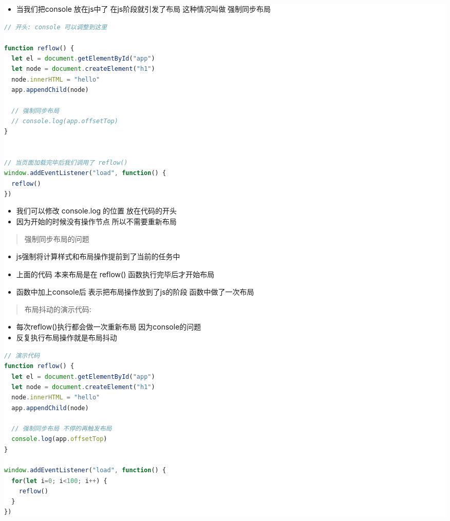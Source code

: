 - 当我们把console 放在js中了 在js阶段就引发了布局 这种情况叫做 强制同步布局
 
```js
// 开头: console 可以调整到这里

function reflow() {
  let el = document.getElementById("app")
  let node = document.createElement("h1")
  node.innerHTML = "hello"
  app.appendChild(node)

  // 强制同步布局
  // console.log(app.offsetTop)
}


// 当页面加载完毕后我们调用了 reflow()
window.addEventListener("load", function() {
  reflow()
})
```

- 我们可以修改 console.log 的位置 放在代码的开头
- 因为开始的时候没有操作节点 所以不需要重新布局


> 强制同步布局的问题
- js强制将计算样式和布局操作提前到了当前的任务中
- 上面的代码 本来布局是在 reflow() 函数执行完毕后才开始布局 

- 函数中加上console后 表示把布局操作放到了js的阶段 函数中做了一次布局


> 布局抖动的演示代码:
- 每次reflow()执行都会做一次重新布局 因为console的问题
- 反复执行布局操作就是布局抖动

```js
// 演示代码
function reflow() {
  let el = document.getElementById("app")
  let node = document.createElement("h1")
  node.innerHTML = "hello"
  app.appendChild(node)

  // 强制同步布局 不停的再触发布局
  console.log(app.offsetTop)
}

window.addEventListener("load", function() {
  for(let i=0; i<100; i++) {
    reflow()
  }
})
```
